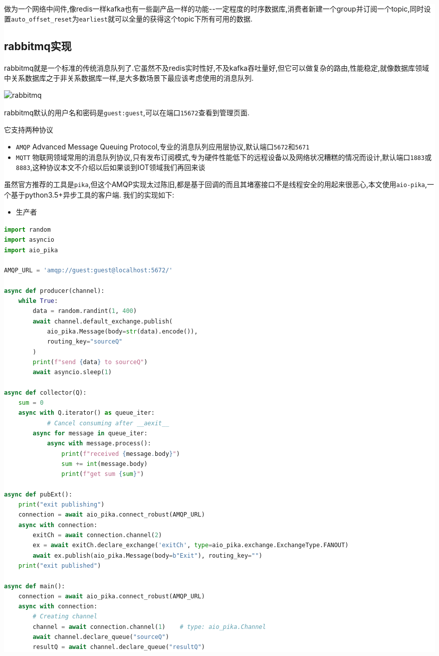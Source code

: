 做为一个网络中间件,像redis一样kafka也有一些副产品一样的功能--一定程度的时序数据库,消费者新建一个group并订阅一个topic,同时设置`auto_offset_reset`为`earliest`就可以全量的获得这个topic下所有可用的数据.

## rabbitmq实现

rabbitmq就是一个标准的传统消息队列了.它虽然不及redis实时性好,不及kafka吞吐量好,但它可以做复杂的路由,性能稳定,就像数据库领域中关系数据库之于非关系数据库一样,是大多数场景下最应该考虑使用的消息队列.

![rabbitmq]({{site.url}}/img/in-post/message-oriented-middleware-show-how/rabbitmq.png)

rabbitmq默认的用户名和密码是`guest:guest`,可以在端口`15672`查看到管理页面.

它支持两种协议

+ `AMQP` Advanced Message Queuing Protocol,专业的消息队列应用层协议,默认端口`5672`和`5671`
+ `MQTT` 物联网领域常用的消息队列协议,只有发布订阅模式,专为硬件性能低下的远程设备以及网络状况糟糕的情况而设计,默认端口`1883`或`8883`,这种协议本文不介绍以后如果谈到IOT领域我们再回来谈

虽然官方推荐的工具是`pika`,但这个AMQP实现太过陈旧,都是基于回调的而且其堵塞接口不是线程安全的用起来很恶心,本文使用`aio-pika`,一个基于python3.5+异步工具的客户端.
我们的实现如下:

+ 生产者

```python
import random
import asyncio
import aio_pika

AMQP_URL = 'amqp://guest:guest@localhost:5672/'

async def producer(channel):
    while True:
        data = random.randint(1, 400)
        await channel.default_exchange.publish(
            aio_pika.Message(body=str(data).encode()),
            routing_key="sourceQ"
        )
        print(f"send {data} to sourceQ")
        await asyncio.sleep(1)

async def collector(Q):
    sum = 0
    async with Q.iterator() as queue_iter:
            # Cancel consuming after __aexit__
        async for message in queue_iter:
            async with message.process():
                print(f"received {message.body}")
                sum += int(message.body)
                print(f"get sum {sum}")

async def pubExt():
    print("exit publishing")
    connection = await aio_pika.connect_robust(AMQP_URL)
    async with connection:
        exitCh = await connection.channel(2)
        ex = await exitCh.declare_exchange('exitCh', type=aio_pika.exchange.ExchangeType.FANOUT)
        await ex.publish(aio_pika.Message(body=b"Exit"), routing_key="")
    print("exit published")

async def main():
    connection = await aio_pika.connect_robust(AMQP_URL)
    async with connection:
        # Creating channel
        channel = await connection.channel(1)    # type: aio_pika.Channel
        await channel.declare_queue("sourceQ")
        resultQ = await channel.declare_queue("resultQ")
```